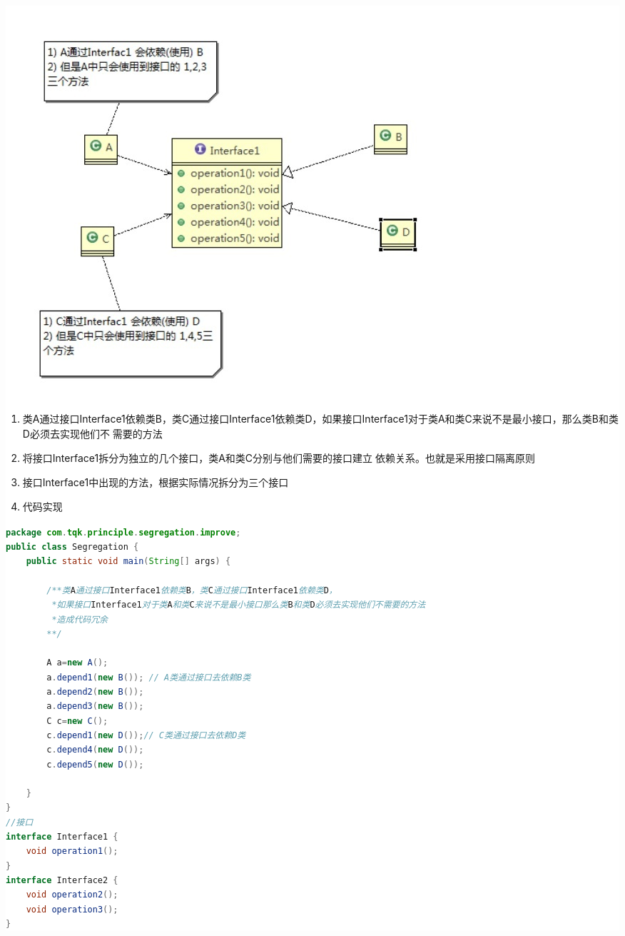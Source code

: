 <a data-fancybox title="接口隔离原则" href="./image/geliyuanze1.jpg">![接口隔离原则](./image/geliyuanze1.jpg)</a>

1. 类A通过接口Interface1依赖类B，类C通过接口Interface1依赖类D，如果接口Interface1对于类A和类C来说不是最小接口，那么类B和类D必须去实现他们不  需要的方法

2. 将接口Interface1拆分为独立的几个接口，类A和类C分别与他们需要的接口建立  依赖关系。也就是采用接口隔离原则
3. 接口Interface1中出现的方法，根据实际情况拆分为三个接口
4. 代码实现

```java
package com.tqk.principle.segregation.improve;
public class Segregation {
    public static void main(String[] args) {

        /**类A通过接口Interface1依赖类B，类C通过接口Interface1依赖类D，
         *如果接口Interface1对于类A和类C来说不是最小接口那么类B和类D必须去实现他们不需要的方法
         *造成代码冗余
        **/

        A a=new A();
        a.depend1(new B()); // A类通过接口去依赖B类
        a.depend2(new B());
        a.depend3(new B());
        C c=new C();
        c.depend1(new D());// C类通过接口去依赖D类
        c.depend4(new D());
        c.depend5(new D());

    }
}
//接口
interface Interface1 {
    void operation1();
}
interface Interface2 {
    void operation2();
    void operation3();
}
```